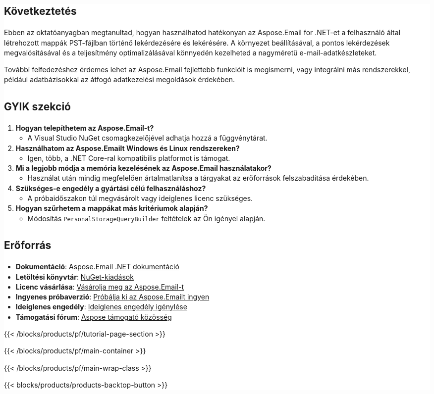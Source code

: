 ## Következtetés
Ebben az oktatóanyagban megtanultad, hogyan használhatod hatékonyan az Aspose.Email for .NET-et a felhasználó által létrehozott mappák PST-fájlban történő lekérdezésére és lekérésére. A környezet beállításával, a pontos lekérdezések megvalósításával és a teljesítmény optimalizálásával könnyedén kezelheted a nagyméretű e-mail-adatkészleteket.

További felfedezéshez érdemes lehet az Aspose.Email fejlettebb funkcióit is megismerni, vagy integrálni más rendszerekkel, például adatbázisokkal az átfogó adatkezelési megoldások érdekében.

## GYIK szekció
1. **Hogyan telepíthetem az Aspose.Email-t?**
   - A Visual Studio NuGet csomagkezelőjével adhatja hozzá a függvénytárat.
2. **Használhatom az Aspose.Emailt Windows és Linux rendszereken?**
   - Igen, több, a .NET Core-ral kompatibilis platformot is támogat.
3. **Mi a legjobb módja a memória kezelésének az Aspose.Email használatakor?**
   - Használat után mindig megfelelően ártalmatlanítsa a tárgyakat az erőforrások felszabadítása érdekében.
4. **Szükséges-e engedély a gyártási célú felhasználáshoz?**
   - A próbaidőszakon túl megvásárolt vagy ideiglenes licenc szükséges.
5. **Hogyan szűrhetem a mappákat más kritériumok alapján?**
   - Módosítás `PersonalStorageQueryBuilder` feltételek az Ön igényei alapján.

## Erőforrás
- **Dokumentáció**: [Aspose.Email .NET dokumentáció](https://reference.aspose.com/email/net/)
- **Letöltési könyvtár**: [NuGet-kiadások](https://releases.aspose.com/email/net/)
- **Licenc vásárlása**: [Vásárolja meg az Aspose.Email-t](https://purchase.aspose.com/buy)
- **Ingyenes próbaverzió**: [Próbálja ki az Aspose.Emailt ingyen](https://releases.aspose.com/email/net/)
- **Ideiglenes engedély**: [Ideiglenes engedély igénylése](https://purchase.aspose.com/temporary-license/)
- **Támogatási fórum**: [Aspose támogató közösség](https://forum.aspose.com/c/email/10)

{{< /blocks/products/pf/tutorial-page-section >}}

{{< /blocks/products/pf/main-container >}}

{{< /blocks/products/pf/main-wrap-class >}}

{{< blocks/products/products-backtop-button >}}